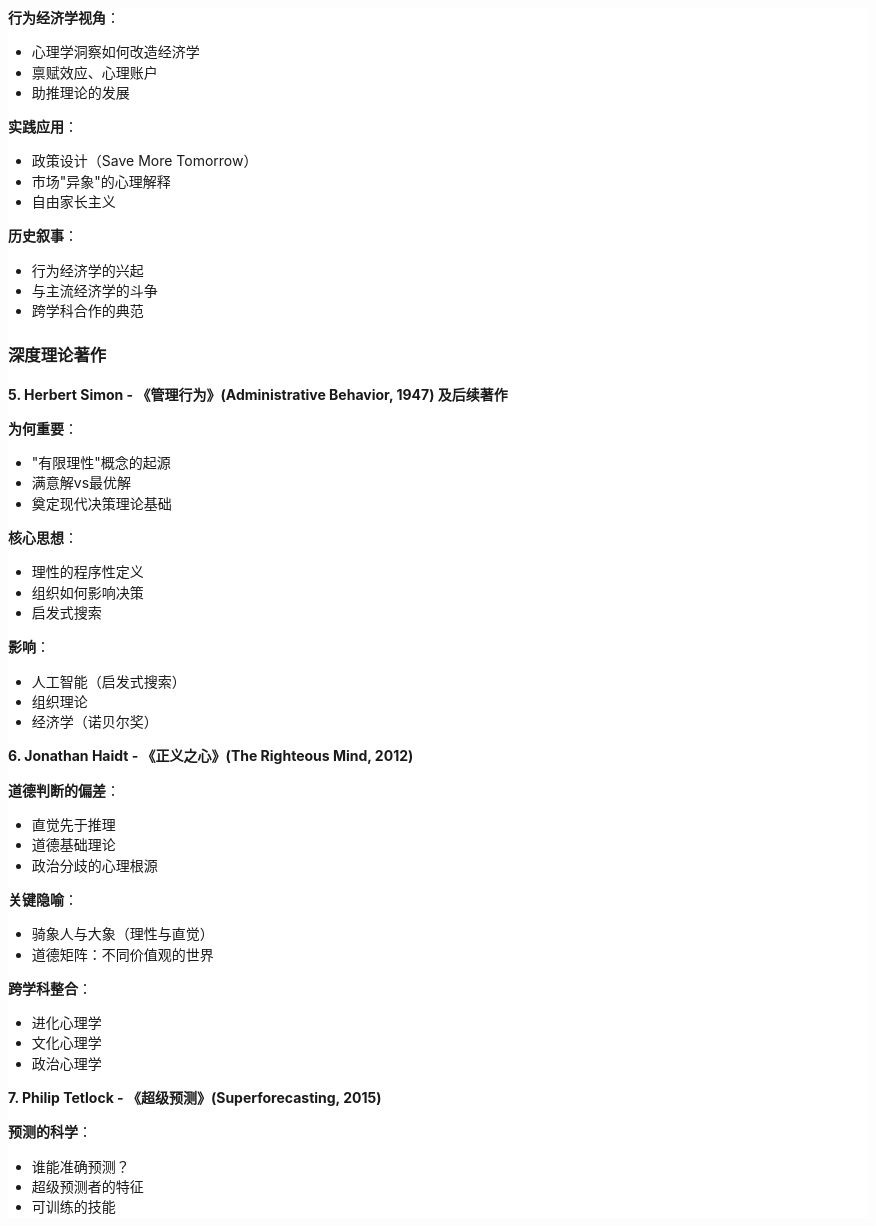 **行为经济学视角**：
- 心理学洞察如何改造经济学
- 禀赋效应、心理账户
- 助推理论的发展

**实践应用**：
- 政策设计（Save More Tomorrow）
- 市场"异象"的心理解释
- 自由家长主义

**历史叙事**：
- 行为经济学的兴起
- 与主流经济学的斗争
- 跨学科合作的典范

### 深度理论著作

**5. Herbert Simon - 《管理行为》(Administrative Behavior, 1947) 及后续著作**

**为何重要**：
- "有限理性"概念的起源
- 满意解vs最优解
- 奠定现代决策理论基础

**核心思想**：
- 理性的程序性定义
- 组织如何影响决策
- 启发式搜索

**影响**：
- 人工智能（启发式搜索）
- 组织理论
- 经济学（诺贝尔奖）

**6. Jonathan Haidt - 《正义之心》(The Righteous Mind, 2012)**

**道德判断的偏差**：
- 直觉先于推理
- 道德基础理论
- 政治分歧的心理根源

**关键隐喻**：
- 骑象人与大象（理性与直觉）
- 道德矩阵：不同价值观的世界

**跨学科整合**：
- 进化心理学
- 文化心理学
- 政治心理学

**7. Philip Tetlock - 《超级预测》(Superforecasting, 2015)**

**预测的科学**：
- 谁能准确预测？
- 超级预测者的特征
- 可训练的技能
